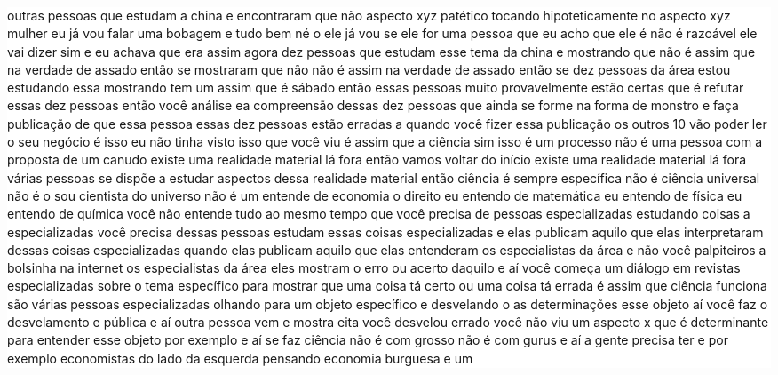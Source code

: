 outras pessoas que estudam a china e
encontraram que não aspecto xyz patético
tocando hipoteticamente no aspecto xyz
mulher eu já vou falar uma bobagem e
tudo bem né o ele já vou se ele for uma
pessoa que eu acho que ele é não é
razoável ele vai dizer sim
e eu achava que era assim agora dez
pessoas que estudam esse tema da china e
mostrando que não é assim que na verdade
de assado então se mostraram que não não
é assim na verdade de assado então se
dez pessoas da área estou estudando essa
mostrando tem um assim que é sábado
então essas pessoas muito provavelmente
estão certas que é refutar essas dez
pessoas então você análise ea
compreensão dessas dez pessoas que ainda
se forme na forma de monstro e faça
publicação de que essa pessoa essas dez
pessoas estão erradas a quando você
fizer essa publicação os outros 10 vão
poder ler o seu negócio é isso eu não
tinha visto isso que você viu é assim
que a ciência sim isso é um processo não
é uma pessoa com a proposta de um canudo
existe uma realidade material lá fora
então vamos voltar do início existe uma
realidade material lá fora várias
pessoas se dispõe a estudar aspectos
dessa realidade material então ciência é
sempre específica não é ciência
universal não é o sou cientista do
universo não é um entende de economia
o direito eu entendo de matemática eu
entendo de física eu entendo de química
você não entende tudo ao mesmo tempo que
você precisa de pessoas especializadas
estudando coisas a especializadas você
precisa dessas pessoas estudam essas
coisas especializadas e elas publicam
aquilo que elas interpretaram dessas
coisas especializadas quando elas
publicam aquilo que elas entenderam os
especialistas da área e não você
palpiteiros a bolsinha na internet os
especialistas da área eles mostram o
erro ou acerto daquilo e aí você começa
um diálogo em revistas especializadas
sobre o tema específico para mostrar que
uma coisa tá certo ou uma coisa tá
errada é assim que ciência funciona são
várias pessoas especializadas olhando
para um objeto específico e desvelando o
as determinações esse objeto aí você faz
o desvelamento e pública e aí outra
pessoa vem e mostra eita você desvelou
errado você não viu um aspecto x que é
determinante para entender esse objeto
por exemplo e aí se faz ciência não é
com grosso não é com gurus e aí a gente
precisa ter
e por exemplo economistas do lado da
esquerda pensando economia burguesa e um